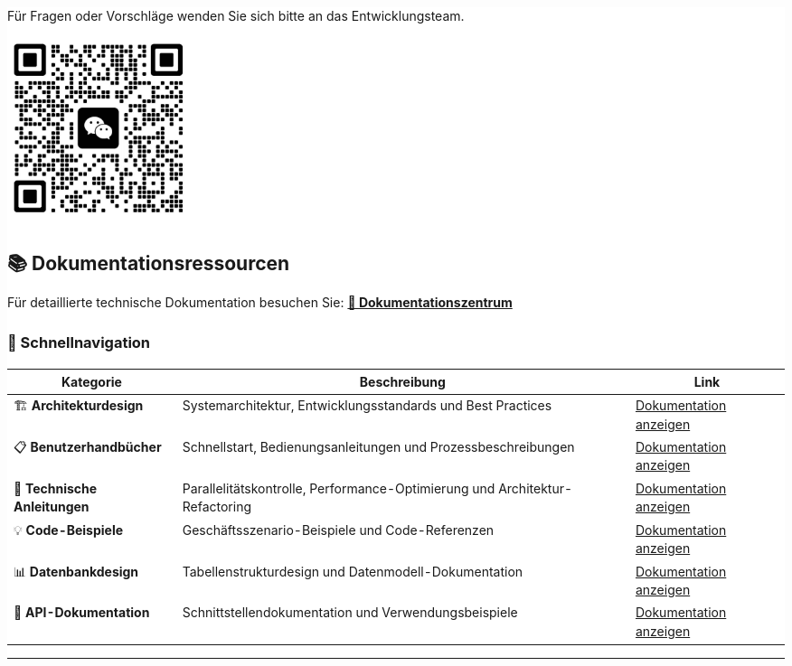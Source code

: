 Für Fragen oder Vorschläge wenden Sie sich bitte an das Entwicklungsteam.

<img src="./docs/assets/images/image/wechat.png" alt="donate" width="200" />

## 📚 Dokumentationsressourcen

Für detaillierte technische Dokumentation besuchen Sie: **[📖 Dokumentationszentrum](docs/README.md)**

### 📖 Schnellnavigation

| Kategorie | Beschreibung | Link |
|-----------|-------------|------|
| 🏗️ **Architekturdesign** | Systemarchitektur, Entwicklungsstandards und Best Practices | [Dokumentation anzeigen](docs/architecture/README.md) |
| 📋 **Benutzerhandbücher** | Schnellstart, Bedienungsanleitungen und Prozessbeschreibungen | [Dokumentation anzeigen](docs/guides/) |
| 🔧 **Technische Anleitungen** | Parallelitätskontrolle, Performance-Optimierung und Architektur-Refactoring | [Dokumentation anzeigen](docs/technical/) |
| 💡 **Code-Beispiele** | Geschäftsszenario-Beispiele und Code-Referenzen | [Dokumentation anzeigen](docs/examples/) |
| 📊 **Datenbankdesign** | Tabellenstrukturdesign und Datenmodell-Dokumentation | [Dokumentation anzeigen](docs/database/) |
| 🔌 **API-Dokumentation** | Schnittstellendokumentation und Verwendungsbeispiele | [Dokumentation anzeigen](docs/api/) |

--- 